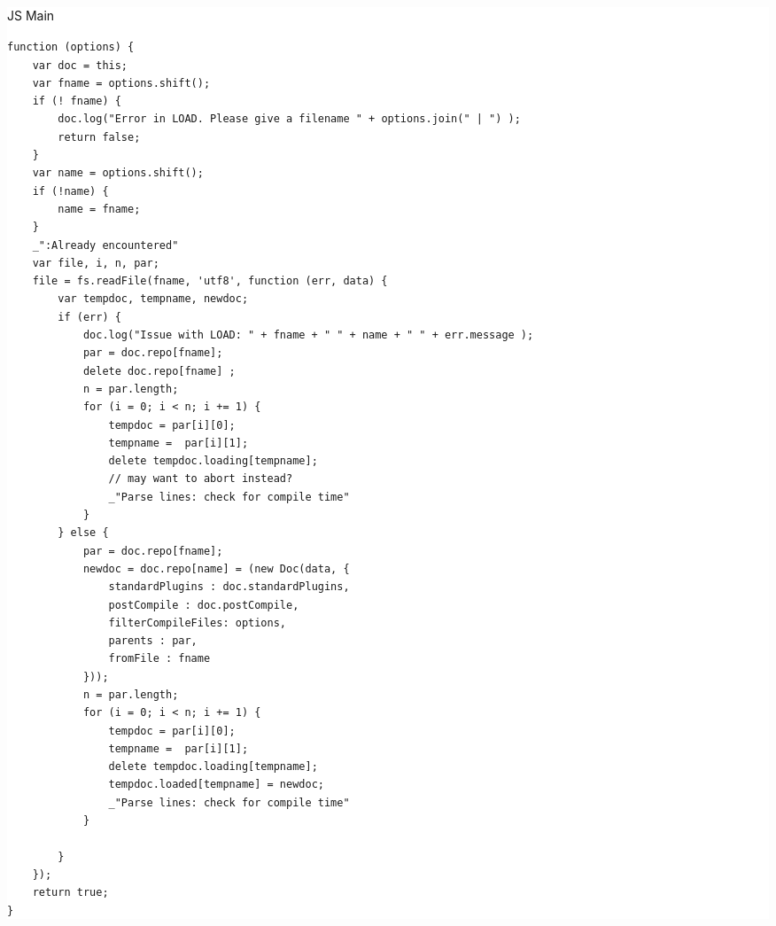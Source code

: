 JS Main
 
    
    function (options) {
        var doc = this;
        var fname = options.shift();
        if (! fname) {
            doc.log("Error in LOAD. Please give a filename " + options.join(" | ") );
            return false;            
        }
        var name = options.shift();
        if (!name) {
            name = fname;
        }
        _":Already encountered"
        var file, i, n, par; 
        file = fs.readFile(fname, 'utf8', function (err, data) {
            var tempdoc, tempname, newdoc;
            if (err) {
                doc.log("Issue with LOAD: " + fname + " " + name + " " + err.message );
                par = doc.repo[fname];
                delete doc.repo[fname] ;
                n = par.length;
                for (i = 0; i < n; i += 1) {
                    tempdoc = par[i][0];
                    tempname =  par[i][1];
                    delete tempdoc.loading[tempname];
                    // may want to abort instead?
                    _"Parse lines: check for compile time" 
                }
            } else {
                par = doc.repo[fname];
                newdoc = doc.repo[name] = (new Doc(data, {
                    standardPlugins : doc.standardPlugins,
                    postCompile : doc.postCompile,
                    filterCompileFiles: options, 
                    parents : par,
                    fromFile : fname
                }));
                n = par.length;
                for (i = 0; i < n; i += 1) {
                    tempdoc = par[i][0];
                    tempname =  par[i][1];
                    delete tempdoc.loading[tempname];
                    tempdoc.loaded[tempname] = newdoc;
                    _"Parse lines: check for compile time"
                }
                
            }
        });
        return true;
    }

